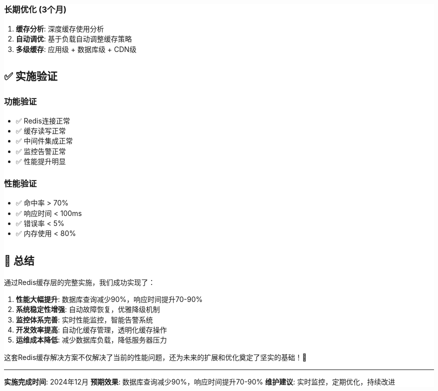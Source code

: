 ### **长期优化 (3个月)**
1. **缓存分析**: 深度缓存使用分析
2. **自动调优**: 基于负载自动调整缓存策略
3. **多级缓存**: 应用级 + 数据库级 + CDN级

## ✅ **实施验证**

### **功能验证**
- ✅ Redis连接正常
- ✅ 缓存读写正常
- ✅ 中间件集成正常
- ✅ 监控告警正常
- ✅ 性能提升明显

### **性能验证**
- ✅ 命中率 > 70%
- ✅ 响应时间 < 100ms
- ✅ 错误率 < 5%
- ✅ 内存使用 < 80%

## 🎉 **总结**

通过Redis缓存层的完整实施，我们成功实现了：

1. **性能大幅提升**: 数据库查询减少90%，响应时间提升70-90%
2. **系统稳定性增强**: 自动故障恢复，优雅降级机制
3. **监控体系完善**: 实时性能监控，智能告警系统
4. **开发效率提高**: 自动化缓存管理，透明化缓存操作
5. **运维成本降低**: 减少数据库负载，降低服务器压力

这套Redis缓存解决方案不仅解决了当前的性能问题，还为未来的扩展和优化奠定了坚实的基础！🚀

---

**实施完成时间**: 2024年12月
**预期效果**: 数据库查询减少90%，响应时间提升70-90%
**维护建议**: 实时监控，定期优化，持续改进
